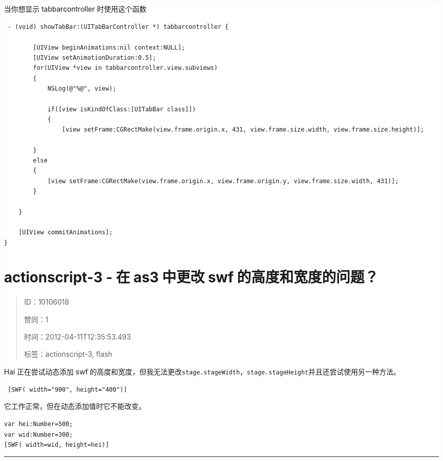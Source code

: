 当你想显示 tabbarcontroller 时使用这个函数

```
 - (void) showTabBar:(UITabBarController *) tabbarcontroller {

        [UIView beginAnimations:nil context:NULL];
        [UIView setAnimationDuration:0.5];
        for(UIView *view in tabbarcontroller.view.subviews)
        {
            NSLog(@"%@", view);

            if([view isKindOfClass:[UITabBar class]])
            {
                [view setFrame:CGRectMake(view.frame.origin.x, 431, view.frame.size.width, view.frame.size.height)];

        } 
        else 
        {
            [view setFrame:CGRectMake(view.frame.origin.x, view.frame.origin.y, view.frame.size.width, 431)];
        }

    }

    [UIView commitAnimations]; 
} 
```

# actionscript-3 - 在 as3 中更改 swf 的高度和宽度的问题？

> ID：10106018
> 
> 赞同：1
> 
> 时间：2012-04-11T12:35:53.493
> 
> 标签：actionscript-3, flash

Hai 正在尝试动态添加 swf 的高度和宽度，但我无法更改`stage.stageWidth`，`stage.stageHeight`并且还尝试使用另一种方法。

```
 [SWF( width="900", height="400")] 
```

它工作正常，但在动态添加值时它不能改变。

```
var hei:Number=500;
var wid:Number=300;
[SWF( width=wid, height=hei)] 
```

* * *
